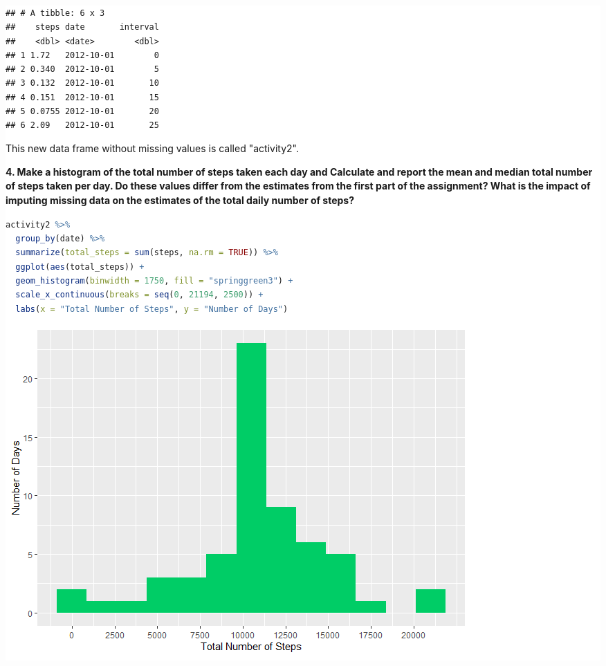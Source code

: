 ```
## # A tibble: 6 x 3
##    steps date       interval
##    <dbl> <date>        <dbl>
## 1 1.72   2012-10-01        0
## 2 0.340  2012-10-01        5
## 3 0.132  2012-10-01       10
## 4 0.151  2012-10-01       15
## 5 0.0755 2012-10-01       20
## 6 2.09   2012-10-01       25
```

This new data frame without missing values is called "activity2".

**4. Make a histogram of the total number of steps taken each day and Calculate and report the mean and median total number of steps taken per day. Do these values differ from the estimates from the first part of the assignment? What is the impact of imputing missing data on the estimates of the total daily number of steps?**


```r
activity2 %>% 
  group_by(date) %>% 
  summarize(total_steps = sum(steps, na.rm = TRUE)) %>% 
  ggplot(aes(total_steps)) +
  geom_histogram(binwidth = 1750, fill = "springgreen3") +
  scale_x_continuous(breaks = seq(0, 21194, 2500)) +
  labs(x = "Total Number of Steps", y = "Number of Days")
```

![](PA1_template_files/figure-html/unnamed-chunk-9-1.png)
